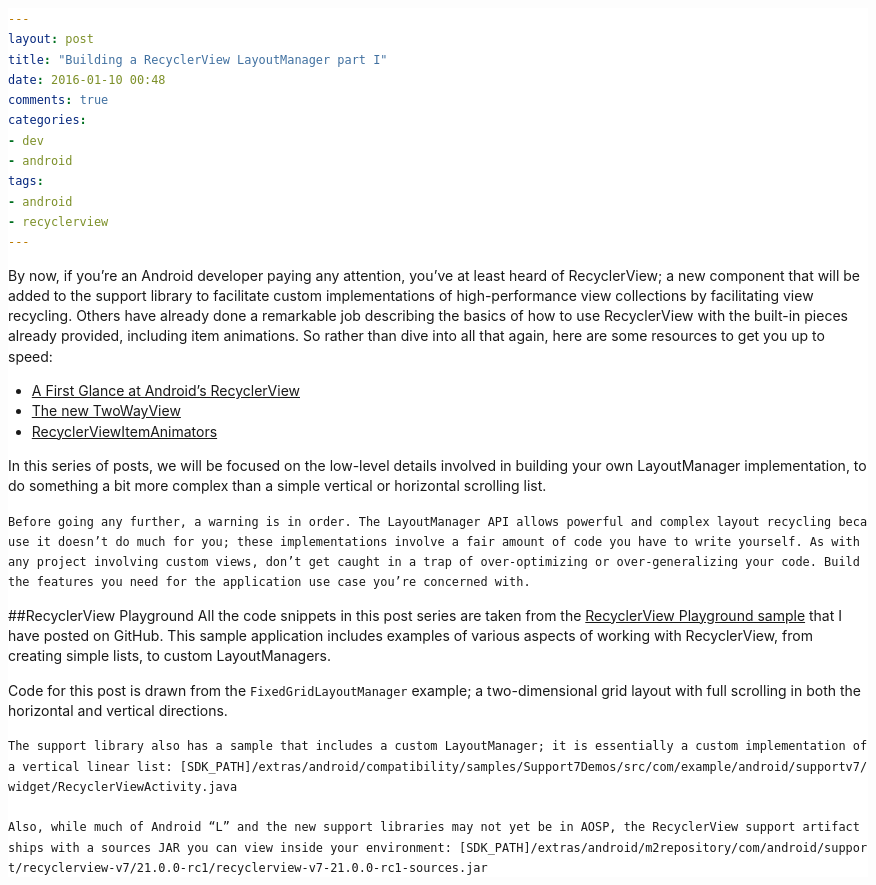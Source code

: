 ```yaml
---
layout: post
title: "Building a RecyclerView LayoutManager part I"
date: 2016-01-10 00:48
comments: true
categories: 
- dev
- android
tags:
- android
- recyclerview
---
```

By now, if you’re an Android developer paying any attention, you’ve at least heard of RecyclerView; a new component that will be added to the support library to facilitate custom implementations of high-performance view collections by facilitating view recycling. Others have already done a remarkable job describing the basics of how to use RecyclerView with the built-in pieces already provided, including item animations. So rather than dive into all that again, here are some resources to get you up to speed:

+ [A First Glance at Android’s RecyclerView](http://www.grokkingandroid.com/first-glance-androids-recyclerview/)
+ [The new TwoWayView](http://lucasr.org/2014/07/31/the-new-twowayview/)
+ [RecyclerViewItemAnimators](https://github.com/gabrielemariotti/RecyclerViewItemAnimators)

In this series of posts, we will be focused on the low-level details involved in building your own LayoutManager implementation, to do something a bit more complex than a simple vertical or horizontal scrolling list.

	Before going any further, a warning is in order. The LayoutManager API allows powerful and complex layout recycling because it doesn’t do much for you; these implementations involve a fair amount of code you have to write yourself. As with any project involving custom views, don’t get caught in a trap of over-optimizing or over-generalizing your code. Build the features you need for the application use case you’re concerned with.



##RecyclerView Playground
All the code snippets in this post series are taken from the [RecyclerView Playground sample](https://github.com/devunwired/recyclerview-playground) that I have posted on GitHub. This sample application includes examples of various aspects of working with RecyclerView, from creating simple lists, to custom LayoutManagers.

Code for this post is drawn from the ``FixedGridLayoutManager`` example; a two-dimensional grid layout with full scrolling in both the horizontal and vertical directions.

	The support library also has a sample that includes a custom LayoutManager; it is essentially a custom implementation of a vertical linear list: [SDK_PATH]/extras/android/compatibility/samples/Support7Demos/src/com/example/android/supportv7/widget/RecyclerViewActivity.java

	Also, while much of Android “L” and the new support libraries may not yet be in AOSP, the RecyclerView support artifact ships with a sources JAR you can view inside your environment: [SDK_PATH]/extras/android/m2repository/com/android/support/recyclerview-v7/21.0.0-rc1/recyclerview-v7-21.0.0-rc1-sources.jar
